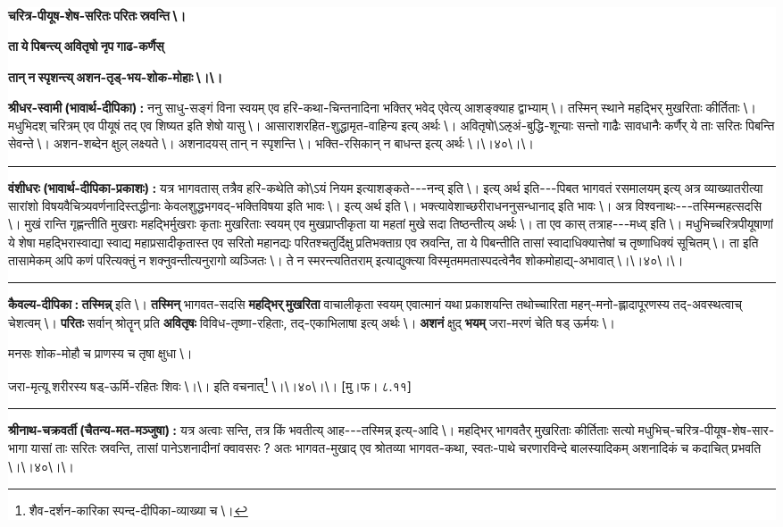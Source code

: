 **चरित्र-पीयूष-शेष-सरितः परितः स्रवन्ति \।**

**ता ये पिबन्त्य् अवितृषो नृप गाढ-कर्णैस्**

**तान् न स्पृशन्त्य् अशन-तृड्-भय-शोक-मोहाः \।\।**

**श्रीधर-स्वामी (भावार्थ-दीपिका) :** ननु साधु-सङ्गं विना स्वयम्
एव हरि-कथा-चिन्तनादिना भक्तिर् भवेद् एवेत्य् आशङ्क्याह द्वाभ्याम् \।
तस्मिन् स्थाने महद्भिर् मुखरिताः कीर्तिताः \। मधुभिदश् चरित्रम् एव
पीयूषं तद् एव शिष्यत इति शेषो यासु \।
आसाराशरहित-शुद्धामृत-वाहिन्य इत्य् अर्थः \।
अवितृषो\ऽऌअं-बुद्धि-शून्याः सन्तो गाढैः सावधानैः कर्णैर् ये ताः
सरितः पिबन्ति सेवन्ते \। अशन-शब्देन क्षुल् लक्ष्यते \। अशनादयस् तान्
न स्पृशन्ति \। भक्ति-रसिकान् न बाधन्त इत्य् अर्थः \।\।४०\।\।

---------------------------------------------------------------------------------------------------------------------

**वंशीधरः (भावार्थ-दीपिका-प्रकाशः) :** यत्र भागवतास् तत्रैव
हरि-कथेति को\ऽयं नियम इत्याशङ्कते---नन्व् इति \। इत्य् अर्थ
इति---पिबत भागवतं रसमालयम् इत्य् अत्र व्याख्यातरीत्या सारांशो
विषयवैचित्र्यवर्णनादिस्तद्धीनाः केवलशुद्धभगवद्-भक्तिविषया इति
भावः \। इत्य् अर्थ इति \। भक्त्यावेशाच्छरीराधननुसन्धानाद् इति
भावः \। अत्र विश्वनाथः---तस्मिन्महत्सदसि \। मुखं रान्ति
गृह्णन्तीति मुखराः महद्भिर्मुखराः कृताः मुखरिताः स्वयम् एव
मुखप्राप्तीकृता या महतां मुखे सदा तिष्ठन्तीत्य् अर्थः \। ता एव कास्
तत्राह---मध्व् इति \। मधुभिच्चरित्रपीयूषाणां ये शेषा
महद्भिरास्वाद्या स्वाद्य महाप्रसादीकृतास्त एव सरितो महानद्यः
परितश्चतुर्दिक्षु प्रतिभक्ताग्र एव स्रवन्ति, ता ये पिबन्तीति तासां
स्वादाधिक्यात्तेषां च तृष्णाधिक्यं सूचितम् \। ता इति तासामेकम् अपि कणं
परित्यक्तुं न शक्नुवन्तीत्यनुरागो व्यञ्जितः \। ते न स्मरन्त्यतितराम्
इत्याद्युक्त्या विस्मृतममतास्पदत्वेनैव शोकमोहाद्य्-अभावात् \।\।४०\।\।

---------------------------------------------------------------------------------------------------------------------

**कैवल्य-दीपिका : तस्मिन्न्** इति \। **तस्मिन्** भागवत-सदसि
**महद्भिर् मुखरिता** वाचालीकृता स्वयम् एवात्मानं यथा प्रकाशयन्ति
तथोच्चारिता महन्-मनो-ह्लादापूरणस्य तद्-अवस्थत्वाच् चेशत्वम् \।
**परितः** सर्वान् श्रोतॄन् प्रति **अवितृषः** विविध-तृष्णा-रहिताः,
तद्-एकाभिलाषा इत्य् अर्थः \। **अशनं** क्षुद् **भयम्** जरा-मरणं
चेति षड् ऊर्मयः \।

मनसः शोक-मोहौ च प्राणस्य च तृषा क्षुधा \।

जरा-मृत्यू शरीरस्य षड्-ऊर्मि-रहितः शिवः \।\। इति वचनात्[^४७]
\।\।४०\।\। \[मु।फ। ८.११\]

[^४७]: शैव-दर्शन-कारिका स्पन्द-दीपिका-व्याख्या च \।


---------------------------------------------------------------------------------------------------------------------

**श्रीनाथ-चक्रवर्ती (चैतन्य-मत-मञ्जुषा) :** यत्र अत्वाः सन्ति,
तत्र किं भवतीत्य् आह---तस्मिन्न् इत्य्-आदि \। महद्भिर् भागवतैर्
मुखरिताः कीर्तिताः सत्यो मधुभिच्-चरित्र-पीयूष-शेष-सार-भागा यासां
ताः सरितः स्रवन्ति, तासां पानेऽशनादीनां क्वावसरः ? अतः
भागवत-मुखाद् एव श्रोतव्या भागवत-कथा, स्वतः-पाथे
चरणारविन्दे बालस्यादिकम् अशनादिकं च कदाचित् प्रभवति \।\।४०\।\।


[^४३]: च्फ़्। ४.२५.५५।
[^४४]: संवत्सर-वयो-गतिः इति श्रीधर-धृत-पाठान्तरम्।
[^४५]: परिमृग्या परिसृत्या वेति क्वचित्।
[^४६]: परिमृग्येति पाठान्तरम् \।
